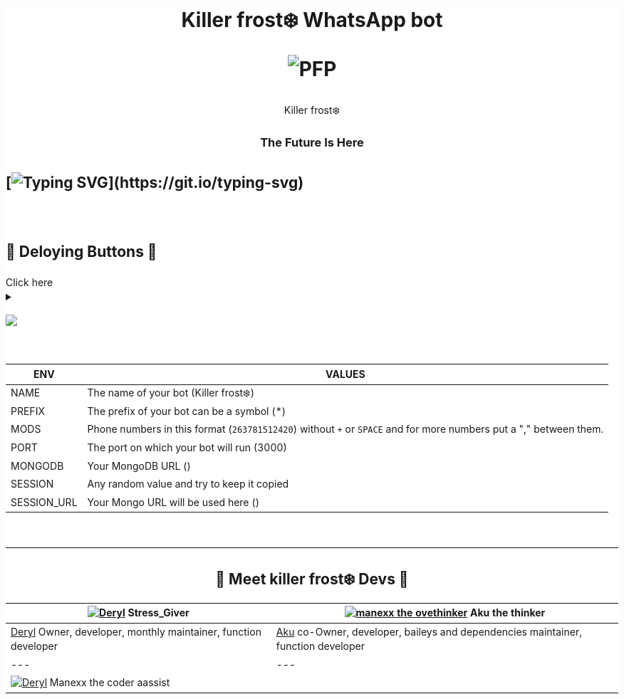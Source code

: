 <h1 align="center"> Killer frost❄️ WhatsApp bot 

</div>
<p align="center">
  
  <img src="https://telegra.ph/file/933f930c9b19cb44ec256.jpg" width="360" border="0" alt="PFP">
</h3>

<p align="center">
Killer frost❄️
  
<h3 align="center"> The Future Is Here

## [![Typing SVG](https://readme-typing-svg.herokuapp.com?font=Rockstar-ExtraBold&color=FF0000&lines=I'm+killer-frost-Manexx+ᴀ+WhatsApp+ʙᴏᴛ;ᴍᴀᴅᴇ+ʙʏ+Localbroxxie+and+Manexx-the-overthinker.)](https://git.io/typing-svg)
<br>

<h2> 🎐 Deloying Buttons 🎐
</h2> 
Click here<details Close><summary></summary></details>

<a><img src="https://i.ibb.co/7Kk6XSg/Rainbow.gif" width="100%">

<br>
      
ENV | VALUES
-- | --
NAME | The name of your bot (Killer frost❄️) 
PREFIX | The prefix of your bot can be a symbol (*)
MODS | Phone numbers in this format (`263781512420`) without `+` or `SPACE` and for more numbers put a "," between them.
PORT | The port on which your bot will run (3000)
MONGODB | Your MongoDB URL ()
SESSION | Any random value and try to keep it copied
SESSION_URL | Your Mongo URL will be used here ()

<br>

---

<h2 align="center">🔰 Meet killer frost❄️ Devs 🔰
</h2>

| [![Deryl](https://github.com/Sakuna)](https://github.com/sakuna) Stress_Giver | [![manexx the ovethinker](https://github.com/Eximinati.png)](https://github.com/Eximinati) Aku the thinker |
|--- | --- |
| [Deryl](https://github.com/Push-b) Owner, developer, monthly maintainer,  function developer |  [Aku](https://github.com/Eximinati) co-Owner, developer, baileys and dependencies maintainer,  function developer |
|--- | --- | 
| [![Deryl](https://github.com/Gojo_satoru)](https://github.com/Gojo_satoru) Manexx the coder aassist|

